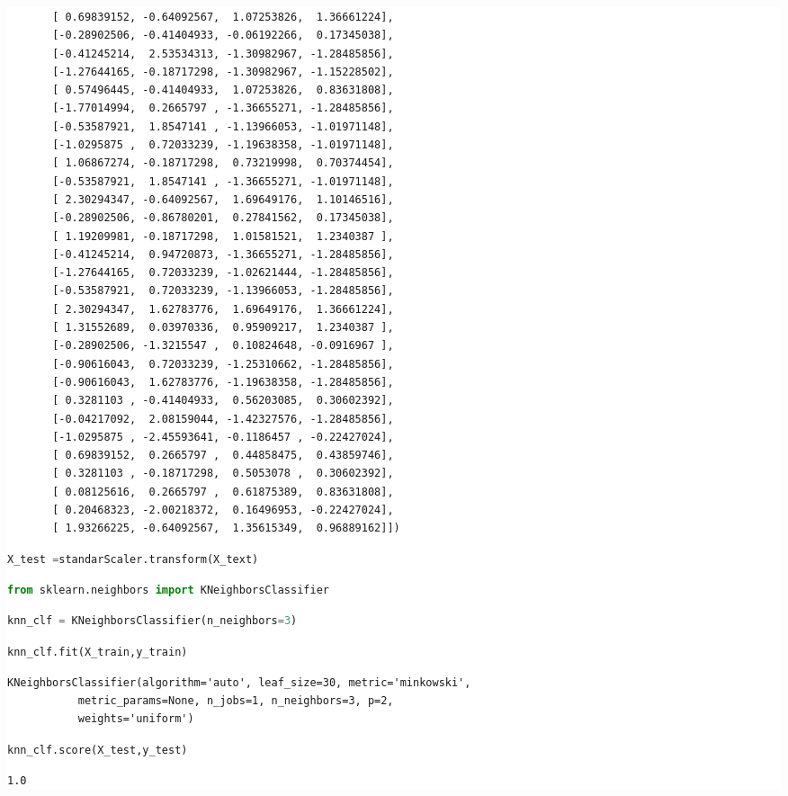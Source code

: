            [ 0.69839152, -0.64092567,  1.07253826,  1.36661224],
           [-0.28902506, -0.41404933, -0.06192266,  0.17345038],
           [-0.41245214,  2.53534313, -1.30982967, -1.28485856],
           [-1.27644165, -0.18717298, -1.30982967, -1.15228502],
           [ 0.57496445, -0.41404933,  1.07253826,  0.83631808],
           [-1.77014994,  0.2665797 , -1.36655271, -1.28485856],
           [-0.53587921,  1.8547141 , -1.13966053, -1.01971148],
           [-1.0295875 ,  0.72033239, -1.19638358, -1.01971148],
           [ 1.06867274, -0.18717298,  0.73219998,  0.70374454],
           [-0.53587921,  1.8547141 , -1.36655271, -1.01971148],
           [ 2.30294347, -0.64092567,  1.69649176,  1.10146516],
           [-0.28902506, -0.86780201,  0.27841562,  0.17345038],
           [ 1.19209981, -0.18717298,  1.01581521,  1.2340387 ],
           [-0.41245214,  0.94720873, -1.36655271, -1.28485856],
           [-1.27644165,  0.72033239, -1.02621444, -1.28485856],
           [-0.53587921,  0.72033239, -1.13966053, -1.28485856],
           [ 2.30294347,  1.62783776,  1.69649176,  1.36661224],
           [ 1.31552689,  0.03970336,  0.95909217,  1.2340387 ],
           [-0.28902506, -1.3215547 ,  0.10824648, -0.0916967 ],
           [-0.90616043,  0.72033239, -1.25310662, -1.28485856],
           [-0.90616043,  1.62783776, -1.19638358, -1.28485856],
           [ 0.3281103 , -0.41404933,  0.56203085,  0.30602392],
           [-0.04217092,  2.08159044, -1.42327576, -1.28485856],
           [-1.0295875 , -2.45593641, -0.1186457 , -0.22427024],
           [ 0.69839152,  0.2665797 ,  0.44858475,  0.43859746],
           [ 0.3281103 , -0.18717298,  0.5053078 ,  0.30602392],
           [ 0.08125616,  0.2665797 ,  0.61875389,  0.83631808],
           [ 0.20468323, -2.00218372,  0.16496953, -0.22427024],
           [ 1.93266225, -0.64092567,  1.35615349,  0.96889162]])




```python
X_test =standarScaler.transform(X_text)
```


```python
from sklearn.neighbors import KNeighborsClassifier
```


```python
knn_clf = KNeighborsClassifier(n_neighbors=3)
```


```python
knn_clf.fit(X_train,y_train)
```




    KNeighborsClassifier(algorithm='auto', leaf_size=30, metric='minkowski',
               metric_params=None, n_jobs=1, n_neighbors=3, p=2,
               weights='uniform')




```python
knn_clf.score(X_test,y_test)
```


    1.0



